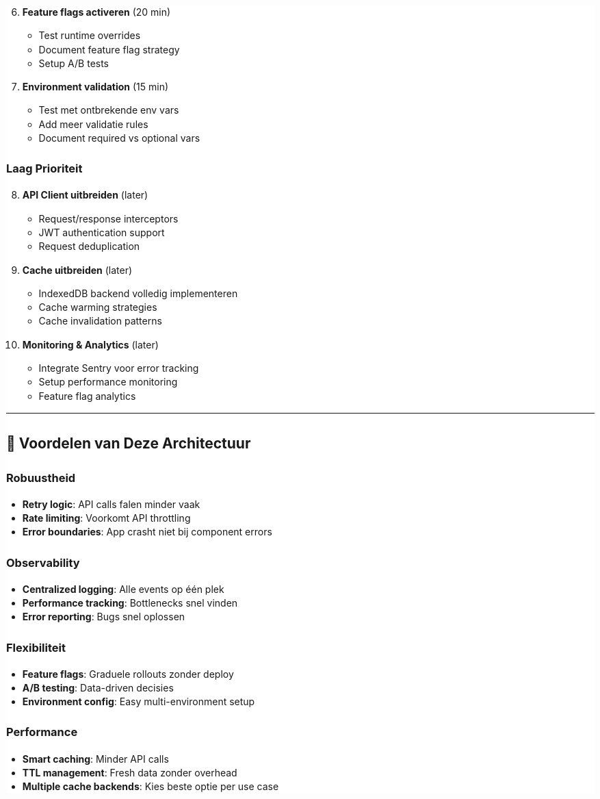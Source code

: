 6. **Feature flags activeren** (20 min)
   - Test runtime overrides
   - Document feature flag strategy
   - Setup A/B tests

7. **Environment validation** (15 min)
   - Test met ontbrekende env vars
   - Add meer validatie rules
   - Document required vs optional vars

### Laag Prioriteit

8. **API Client uitbreiden** (later)
   - Request/response interceptors
   - JWT authentication support
   - Request deduplication

9. **Cache uitbreiden** (later)
   - IndexedDB backend volledig implementeren
   - Cache warming strategies
   - Cache invalidation patterns

10. **Monitoring & Analytics** (later)
    - Integrate Sentry voor error tracking
    - Setup performance monitoring
    - Feature flag analytics

---

## 🎯 Voordelen van Deze Architectuur

### Robuustheid

- **Retry logic**: API calls falen minder vaak
- **Rate limiting**: Voorkomt API throttling
- **Error boundaries**: App crasht niet bij component errors

### Observability

- **Centralized logging**: Alle events op één plek
- **Performance tracking**: Bottlenecks snel vinden
- **Error reporting**: Bugs snel oplossen

### Flexibiliteit

- **Feature flags**: Graduele rollouts zonder deploy
- **A/B testing**: Data-driven decisies
- **Environment config**: Easy multi-environment setup

### Performance

- **Smart caching**: Minder API calls
- **TTL management**: Fresh data zonder overhead
- **Multiple cache backends**: Kies beste optie per use case
